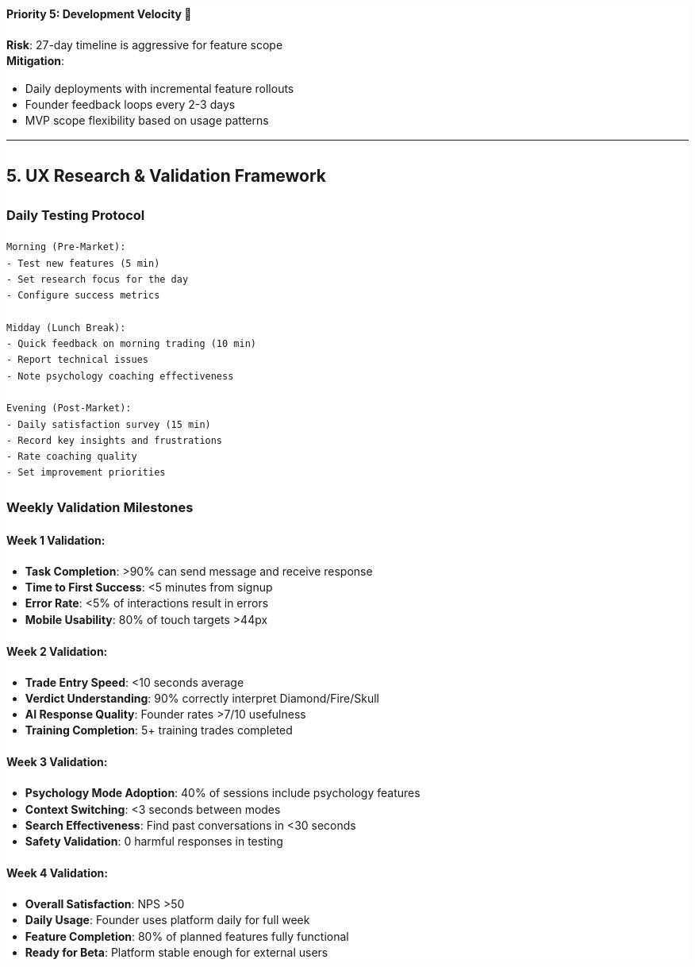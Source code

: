 #### Priority 5: Development Velocity 🔴
**Risk**: 27-day timeline is aggressive for feature scope  
**Mitigation**:
- Daily deployments with incremental feature rollouts
- Founder feedback loops every 2-3 days
- MVP scope flexibility based on usage patterns

---

## 5. UX Research & Validation Framework

### Daily Testing Protocol
```
Morning (Pre-Market):
- Test new features (5 min)
- Set research focus for the day
- Configure success metrics

Midday (Lunch Break):
- Quick feedback on morning trading (10 min)
- Report technical issues
- Note psychology coaching effectiveness

Evening (Post-Market):
- Daily satisfaction survey (15 min)
- Record key insights and frustrations
- Rate coaching quality
- Set improvement priorities
```

### Weekly Validation Milestones

#### Week 1 Validation:
- **Task Completion**: >90% can send message and receive response
- **Time to First Success**: <5 minutes from signup
- **Error Rate**: <5% of interactions result in errors
- **Mobile Usability**: 80% of touch targets >44px

#### Week 2 Validation:
- **Trade Entry Speed**: <10 seconds average
- **Verdict Understanding**: 90% correctly interpret Diamond/Fire/Skull
- **AI Response Quality**: Founder rates >7/10 usefulness
- **Training Completion**: 5+ training trades completed

#### Week 3 Validation:
- **Psychology Mode Adoption**: 40% of sessions include psychology features
- **Context Switching**: <3 seconds between modes
- **Search Effectiveness**: Find past conversations in <30 seconds
- **Safety Validation**: 0 harmful responses in testing

#### Week 4 Validation:
- **Overall Satisfaction**: NPS >50
- **Daily Usage**: Founder uses platform daily for full week
- **Feature Completion**: 80% of planned features fully functional
- **Ready for Beta**: Platform stable enough for external users
